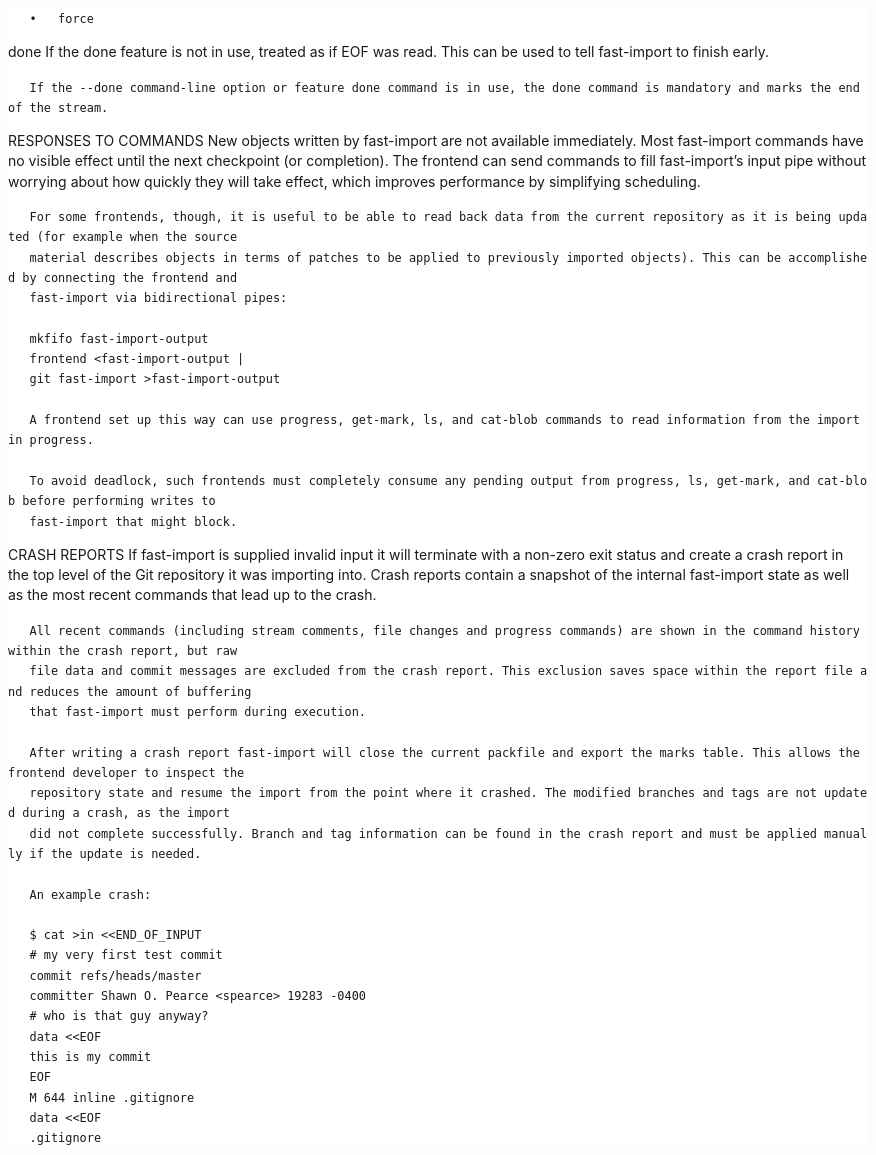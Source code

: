       •   force

   done
       If the done feature is not in use, treated as if EOF was read. This can be used to tell fast-import to finish early.

       If the --done command-line option or feature done command is in use, the done command is mandatory and marks the end of the stream.

RESPONSES TO COMMANDS
       New objects written by fast-import are not available immediately. Most fast-import commands have no visible effect until the next checkpoint (or
       completion). The frontend can send commands to fill fast-import’s input pipe without worrying about how quickly they will take effect, which improves
       performance by simplifying scheduling.

       For some frontends, though, it is useful to be able to read back data from the current repository as it is being updated (for example when the source
       material describes objects in terms of patches to be applied to previously imported objects). This can be accomplished by connecting the frontend and
       fast-import via bidirectional pipes:

	   mkfifo fast-import-output
	   frontend <fast-import-output |
	   git fast-import >fast-import-output

       A frontend set up this way can use progress, get-mark, ls, and cat-blob commands to read information from the import in progress.

       To avoid deadlock, such frontends must completely consume any pending output from progress, ls, get-mark, and cat-blob before performing writes to
       fast-import that might block.

CRASH REPORTS
       If fast-import is supplied invalid input it will terminate with a non-zero exit status and create a crash report in the top level of the Git repository
       it was importing into. Crash reports contain a snapshot of the internal fast-import state as well as the most recent commands that lead up to the
       crash.

       All recent commands (including stream comments, file changes and progress commands) are shown in the command history within the crash report, but raw
       file data and commit messages are excluded from the crash report. This exclusion saves space within the report file and reduces the amount of buffering
       that fast-import must perform during execution.

       After writing a crash report fast-import will close the current packfile and export the marks table. This allows the frontend developer to inspect the
       repository state and resume the import from the point where it crashed. The modified branches and tags are not updated during a crash, as the import
       did not complete successfully. Branch and tag information can be found in the crash report and must be applied manually if the update is needed.

       An example crash:

	   $ cat >in <<END_OF_INPUT
	   # my very first test commit
	   commit refs/heads/master
	   committer Shawn O. Pearce <spearce> 19283 -0400
	   # who is that guy anyway?
	   data <<EOF
	   this is my commit
	   EOF
	   M 644 inline .gitignore
	   data <<EOF
	   .gitignore